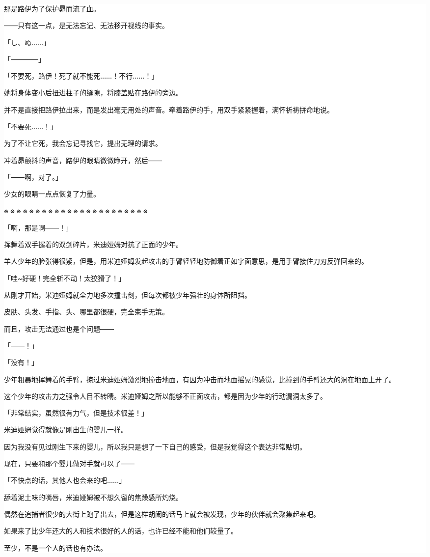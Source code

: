 那是路伊为了保护昴而流了血。

——只有这一点，是无法忘记、无法移开视线的事实。

「し、ぬ……」

「――――」

「不要死，路伊！死了就不能死……！不行……！」

她将身体变小后扭进柱子的缝隙，将膝盖贴在路伊的旁边。

并不是直接把路伊拉出来，而是发出毫无用处的声音。牵着路伊的手，用双手紧紧握着，满怀祈祷拼命地说。

「不要死……！」

为了不让它死，我会忘记寻找它，提出无理的请求。

冲着昴颤抖的声音，路伊的眼睛微微睁开，然后——

「——啊，对了。」

少女的眼睛一点点恢复了力量。

※ ※ ※ ※ ※ ※ ※ ※ ※ ※ ※ ※ ※ ※ ※ ※ ※ ※ ※ ※ ※ ※ ※

「啊，那是啊——！」

挥舞着双手握着的双剑碎片，米迪娅姆对抗了正面的少年。

羊人少年的脸张得很紧，但是，用米迪娅姆发起攻击的手臂轻轻地防御着正如字面意思，是用手臂接住刀刃反弹回来的。

「哇~好硬！完全斩不动！太狡猾了！」

从刚才开始，米迪娅姆就全力地多次撞击剑，但每次都被少年强壮的身体所阻挡。

皮肤、头发、手指、头、哪里都很硬，完全束手无策。

而且，攻击无法通过也是个问题——

「——！」

「没有！」

少年粗暴地挥舞着的手臂，掠过米迪娅姆激烈地撞击地面，有因为冲击而地面摇晃的感觉，比撞到的手臂还大的洞在地面上开了。

这个少年的攻击力之强令人目不转睛。米迪娅姆之所以能够不正面攻击，都是因为少年的行动漏洞太多了。

「非常结实，虽然很有力气，但是技术很差！」

米迪娅姆觉得就像是刚出生的婴儿一样。

因为我没有见过刚生下来的婴儿，所以我只是想了一下自己的感受，但是我觉得这个表达非常贴切。

现在，只要和那个婴儿做对手就可以了——

「不快点的话，其他人也会来的吧……」

舔着泥土味的嘴唇，米迪娅姆被不想久留的焦躁感所灼烧。

偶然在追捕者很少的大街上跑了出去，但是这样胡闹的话马上就会被发现，少年的伙伴就会聚集起来吧。

如果来了比少年还大的人和技术很好的人的话，也许已经不能和他们较量了。

至少，不是一个人的话也有办法。

